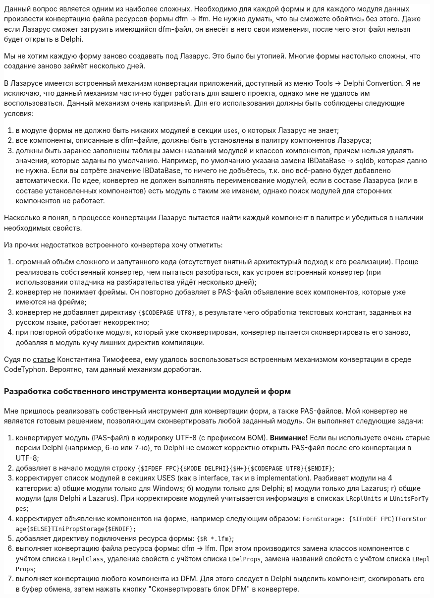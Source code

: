 Данный вопрос является одним из наиболее сложных. Необходимо для каждой формы и для каждого модуля данных произвести конвертацию файла ресурсов формы dfm -> lfm. Не нужно думать, что вы сможете обойтись без этого. Даже если Лазарус сможет загрузить имеющийся dfm-файл, он внесёт в него свои изменения, после чего этот файл нельзя будет открыть в Delphi.

Мы не хотим каждую форму заново создавать под Лазарус. Это было бы утопией. Многие формы настолько сложны, что создание заново займёт несколько дней.

В Лазарусе имеется встроенный механизм конвертации приложений, доступный из меню Tools -> Delphi Convertion. Я не исключаю, что данный механизм частично будет работать для вашего проекта, однако мне не удалось им воспользоваться. Данный механизм очень капризный. Для его использования должны быть соблюдены следующие условия:
1) в модуле формы не должно быть никаких модулей в секции `uses`, о которых Лазарус не знает;
2) все компоненты, описанные в dfm-файле, должны быть установлены в палитру компонентов Лазаруса;
3) должны быть заранее заполнены таблицы замен названий модулей и классов компонентов, причем нельзя удалять значения, которые заданы по умолчанию. Например, по умолчанию указана замена IBDataBase -> sqldb, которая давно не нужна. Если вы сотрёте значение IBDataBase, то ничего не добъётесь, т.к. оно всё-равно будет добавлено автоматически. По идее, конвертер не должен выполнять переименование модулей, если в составе Лазаруса (или в составе установленных компонентов) есть модуль с таким же именем, однако поиск модулей для сторонних компонентов не работает.

Насколько я понял, в процессе конвертации Лазарус пытается найти каждый компонент в палитре и убедиться в наличии необходимых свойств. 

Из прочих недостатков встроенного конвертера хочу отметить:
1) огромный объём сложного и запутанного кода (отсутствует внятный архитектурый подход к его реализации). Проще реализовать собственный конвертер, чем пытаться разобраться, как устроен встроенный конвертер (при использовании отладчика на разбирательства уйдёт несколько дней);
2) конвертер не понимает фреймы. Он повторно добавляет в PAS-файл объявление всех компонентов, которые уже имеются на фрейме;
3) конвертер не добавляет директиву `{$CODEPAGE UTF8}`, в результате чего обработка текстовых констант, заданных на русском языке, работает некорректно;
4) при повторной обработке модуля, который уже сконвертирован, конвертер пытается сконвертировать его заново, добавляя в модуль кучу лишних директив компиляции.

Судя по [статье](https://habr.com/ru/articles/534466/) Константина Тимофеева, ему удалось воспользоваться встроенным механизмом конвертации в среде CodeTyphon. Вероятно, там данный механизм доработан.

### Разработка собственного инструмента конвертации модулей и форм <a name="laz-convert-forms-app"></a>

Мне пришлось реализовать собственный инструмент для конвертации форм, а также PAS-файлов. Мой конвертер не является готовым решением, позволяющим сконвертировать любой заданный модуль. Он выполняет следующие задачи:
1) конвертирует модуль (PAS-файл) в кодировку UTF-8 (с префиксом BOM). **Внимание!** Если вы используете очень старые версии Delphi (например, 6-ю или 7-ю), то Delphi не сможет корректно открыть PAS-файл после его конвертации в UTF-8;
2) добавляет в начало модуля строку `{$IFDEF FPC}{$MODE DELPHI}{$H+}{$CODEPAGE UTF8}{$ENDIF}`;
3) корректирует список модулей в секциях USES (как в interface, так и в implementation). Разбивает модули на 4 категории: а) общие модули только для Windows; б) модули только для Delphi; в) модули только для Lazarus; г) общие модули (для Delphi и Lazarus). При корректировке модулей учитывается информация в списках `LReplUnits` и `LUnitsForTypes`;
4) корректирует объявление компонентов на форме, например следующим образом: `FormStorage: {$IFnDEF FPC}TFormStorage{$ELSE}TIniPropStorage{$ENDIF};`
5) добавляет директиву подключения ресурса формы: `{$R *.lfm}`;
6) выполняет конвертацию файла ресурса формы: dfm -> lfm. При этом производится замена классов компонентов с учётом списка `LReplClass`, удаление свойств с учётом списка `LDelProps`, замена названий свойств с учётом списка `LReplProps`;
7) выполняет конвертацию любого компонента из DFM. Для этого следует в Delphi выделить компонент, скопировать его в буфер обмена, затем нажать кнопку "Сконвертировать блок DFM" в конвертере.
